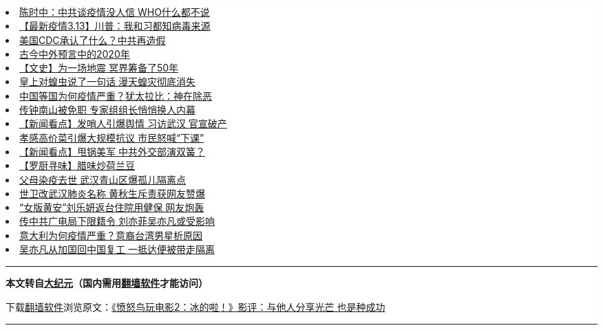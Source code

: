 <li><a href="/gb/20/3/13/n11937929.md#1">陈时中：中共谈疫情没人信 WHO什么都不说</a></li>
<li><a href="/gb/20/3/12/n11936755.md#1">【最新疫情3.13】川普：我和习都知病毒来源</a></li>
<li><a href="/gb/20/3/12/n11936666.md#1">美国CDC承认了什么？中共再造假</a></li>
<li><a href="/gb/20/2/18/n11877949.md#1">古今中外预言中的2020年</a></li>
<li><a href="/gb/20/3/5/n11918064.md#1">【文史】为一场地震 冥界筹备了50年</a></li>
<li><a href="/gb/20/3/6/n11920009.md#1">皇上对蝗虫说了一句话 漫天蝗灾彻底消失</a></li>
<li><a href="/gb/20/3/9/n11926997.md#1">中国等国为何疫情严重？犹太拉比：神在除恶</a></li>
<li><a href="/gb/20/3/12/n11934088.md#1">传钟南山被免职 专家组组长悄悄换人内幕</a></li>
<li><a href="/gb/20/3/12/n11936289.md#1">【新闻看点】发哨人引爆舆情 习访武汉 官宣破产</a></li>
<li><a href="/gb/20/3/12/n11936264.md#1">孝感高价菜引爆大规模抗议 市民怒喊“下课”</a></li>
<li><a href="/gb/20/3/13/n11938828.md#1">【新闻看点】甩锅美军 中共外交部演双簧？</a></li>
<li><a href="/gb/20/3/9/n11927966.md#1">【罗厨寻味】腊味炒荷兰豆</a></li>
<li><a href="/gb/20/3/13/n11938032.md#1">父母染疫去世 武汉青山区爆孤儿隔离点</a></li>
<li><a href="/gb/20/3/12/n11935159.md#1">世卫改武汉肺炎名称 黄秋生斥责获网友赞爆</a></li>
<li><a href="/gb/20/3/12/n11934318.md#1">“女版黄安”刘乐妍返台住院用健保 网友炮轰</a></li>
<li><a href="/gb/20/3/11/n11933566.md#1">传中共广电局下限籍令 刘亦菲吴亦凡或受影响</a></li>
<li><a href="/gb/20/3/12/n11936148.md#1">意大利为何疫情严重？意裔台湾男星析原因</a></li>
<li><a href="/gb/20/3/11/n11933325.md#1">吴亦凡从加国回中国复工 一抵达便被带走隔离</a></li>
<hr>

<strong>本文转自<a href="https://www.epochtimes.com">大纪元</a>（国内需用<a href="https://github.com/bannedbook/fanqiang/wiki">翻墙软件</a>才能访问）</strong><p>下载<a href="https://github.com/bannedbook/fanqiang/wiki">翻墙软件</a>浏览原文：<a href="https://www.epochtimes.com/gb/19/8/15/n11453814.htm">《愤怒鸟玩电影2：冰的啦！》影评：与他人分享光芒 也是种成功</a></p><hr>
